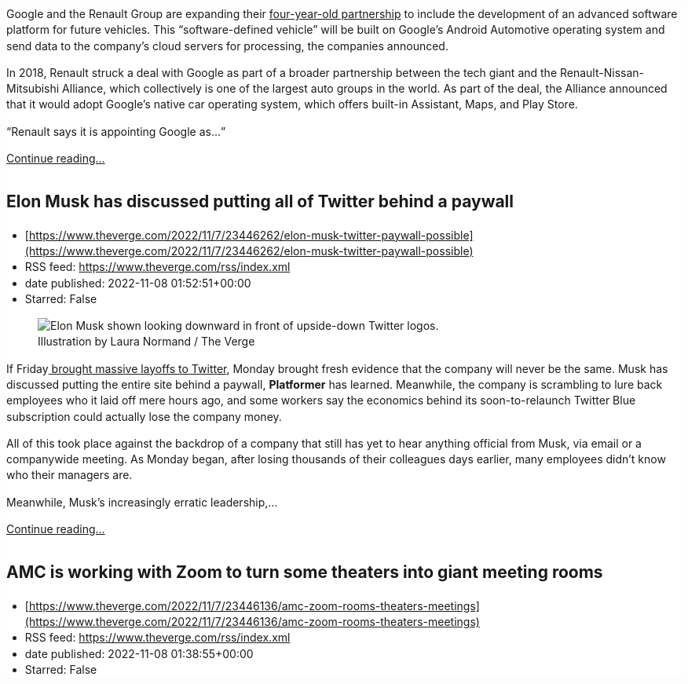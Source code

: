   <p id="s1ITBp">Google and the Renault Group are expanding their <a href="https://www.theverge.com/2018/9/18/17873502/google-android-os-cars-renault-nissan-mitsubishi-alliance">four-year-old partnership</a> to include the development of an advanced software platform for future vehicles. This “software-defined vehicle” will be built on Google’s Android Automotive operating system and send data to the company’s cloud servers for processing, the companies announced. </p>
<p id="FC77yZ">In 2018, Renault struck a deal with Google as part of a broader partnership between the tech giant and the Renault-Nissan-Mitsubishi Alliance, which collectively is one of the largest auto groups in the world. As part of the deal, the Alliance announced that it would adopt Google’s native car operating system, which offers built-in Assistant, Maps, and Play Store. </p>
<div class="c-float-left c-float-hang"><aside id="i8yRTZ"><q>Renault says it is appointing Google as...</q></aside></div>
  <p>
    <a href="https://www.theverge.com/2022/11/8/23445325/google-renault-sdv-ai-digital-twin-android">Continue reading&hellip;</a>
  </p>

## Elon Musk has discussed putting all of Twitter behind a paywall
 - [https://www.theverge.com/2022/11/7/23446262/elon-musk-twitter-paywall-possible](https://www.theverge.com/2022/11/7/23446262/elon-musk-twitter-paywall-possible)
 - RSS feed: https://www.theverge.com/rss/index.xml
 - date published: 2022-11-08 01:52:51+00:00
 - Starred: False

<figure>
      <img alt="Elon Musk shown looking downward in front of upside-down Twitter logos." src="https://cdn.vox-cdn.com/thumbor/OtPi8YbMN1Aash3HrpyBpH8S0ps=/0x0:2040x1360/1310x873/cdn.vox-cdn.com/uploads/chorus_image/image/71598746/STK171_VRG_Illo_1_Normand_ElonMusk_001.0.jpg" />
        <figcaption>Illustration by Laura Normand / The Verge</figcaption>
    </figure>

  <p id="kFUyhi">If Friday<a href="https://www.platformer.news/p/twitter-cut-in-half"> brought massive layoffs to Twitter</a>, Monday brought fresh evidence that the company will never be the same. Musk has discussed putting the entire site behind a paywall, <strong>Platformer</strong> has learned. Meanwhile, the company is scrambling to lure back employees who it laid off mere hours ago, and some workers say the economics behind its soon-to-relaunch Twitter Blue subscription could actually lose the company money.</p>
<p id="uhjJsH">All of this took place against the backdrop of a company that still has yet to hear anything official from Musk, via email or a companywide meeting. As Monday began, after losing thousands of their colleagues days earlier, many employees didn’t know who their managers are.</p>
<p id="MNqVYm">Meanwhile, Musk’s increasingly erratic leadership,...</p>
  <p>
    <a href="https://www.theverge.com/2022/11/7/23446262/elon-musk-twitter-paywall-possible">Continue reading&hellip;</a>
  </p>

## AMC is working with Zoom to turn some theaters into giant meeting rooms
 - [https://www.theverge.com/2022/11/7/23446136/amc-zoom-rooms-theaters-meetings](https://www.theverge.com/2022/11/7/23446136/amc-zoom-rooms-theaters-meetings)
 - RSS feed: https://www.theverge.com/rss/index.xml
 - date published: 2022-11-08 01:38:55+00:00
 - Starred: False
